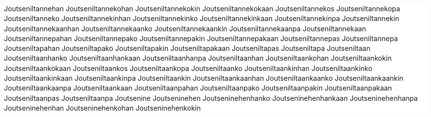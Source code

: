 Joutseniltannehan
Joutseniltannekohan
Joutseniltannekokin
Joutseniltannekokaan
Joutseniltannekos
Joutseniltannekopa
Joutseniltanneko
Joutseniltannekinhan
Joutseniltannekinko
Joutseniltannekinkaan
Joutseniltannekinpa
Joutseniltannekin
Joutseniltannekaanhan
Joutseniltannekaanko
Joutseniltannekaankin
Joutseniltannekaanpa
Joutseniltannekaan
Joutseniltannepahan
Joutseniltannepako
Joutseniltannepakin
Joutseniltannepakaan
Joutseniltannepas
Joutseniltannepa
Joutseniltapahan
Joutseniltapako
Joutseniltapakin
Joutseniltapakaan
Joutseniltapas
Joutseniltapa
Joutseniltaan
Joutseniltaanhanko
Joutseniltaanhankaan
Joutseniltaanhanpa
Joutseniltaanhan
Joutseniltaankohan
Joutseniltaankokin
Joutseniltaankokaan
Joutseniltaankos
Joutseniltaankopa
Joutseniltaanko
Joutseniltaankinhan
Joutseniltaankinko
Joutseniltaankinkaan
Joutseniltaankinpa
Joutseniltaankin
Joutseniltaankaanhan
Joutseniltaankaanko
Joutseniltaankaankin
Joutseniltaankaanpa
Joutseniltaankaan
Joutseniltaanpahan
Joutseniltaanpako
Joutseniltaanpakin
Joutseniltaanpakaan
Joutseniltaanpas
Joutseniltaanpa
Joutsenine
Joutseninehen
Joutseninehenhanko
Joutseninehenhankaan
Joutseninehenhanpa
Joutseninehenhan
Joutseninehenkohan
Joutseninehenkokin